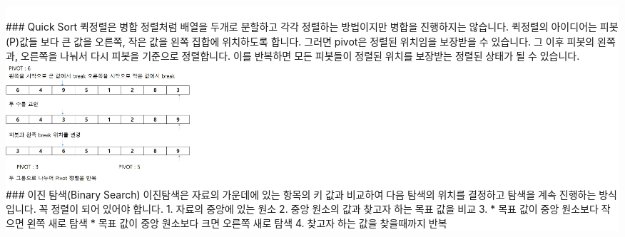 <br>
### Quick Sort
퀵정렬은 병합 정렬처럼 배열을 두개로 분할하고 각각 정렬하는 방법이지만 병합을 진행하지는 않습니다. 퀵정렬의 아이디어는 피봇(P)값들 보다 큰 값을 오른쪽, 작은 값을 왼쪽 집합에 위치하도록 합니다. 그러면 pivot은 정렬된 위치임을 보장받을 수 있습니다. 그 이후 피봇의 왼쪽과, 오른쪽을 나눠서 다시 피봇을 기준으로 정렬합니다. 이를 반복하면 모든 피봇들이 정렬된 위치를 보장받는 정렬된 상태가 될 수 있습니다.

<img src="/assets/img/algorithm/Quick_Sort.jpg" width="30%" height="30%">

<br>
### 이진 탐색(Binary Search)
이진탐색은 자료의 가운데에 있는 항목의 키 값과 비교하여 다음 탐색의 위치를 결정하고 탐색을 계속 진행하는 방식입니다. 꼭 정렬이 되어 있어야 합니다.
1. 자료의 중앙에 있는 원소
2. 중앙 원소의 값과 찾고자 하는 목표 값을 비교
3. * 목표 값이 중앙 원소보다 작으면 왼쪽 새로 탐색
   * 목표 값이 중앙 원소보다 크면 오른쪽 새로 탐색
4. 찾고자 하는 값을 찾을때까지 반복

